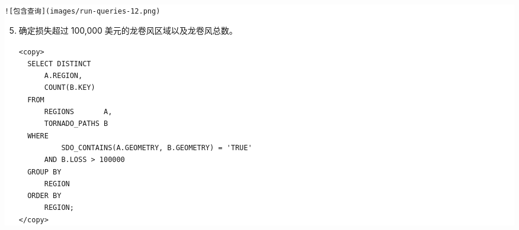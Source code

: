     ![包含查询](images/run-queries-12.png)
    
5.  确定损失超过 100,000 美元的龙卷风区域以及龙卷风总数。
    
        <copy> 
          SELECT DISTINCT
              A.REGION,
              COUNT(B.KEY)
          FROM
              REGIONS       A,
              TORNADO_PATHS B
          WHERE
                  SDO_CONTAINS(A.GEOMETRY, B.GEOMETRY) = 'TRUE'
              AND B.LOSS > 100000
          GROUP BY
              REGION
          ORDER BY
              REGION;
        </copy>
        
    